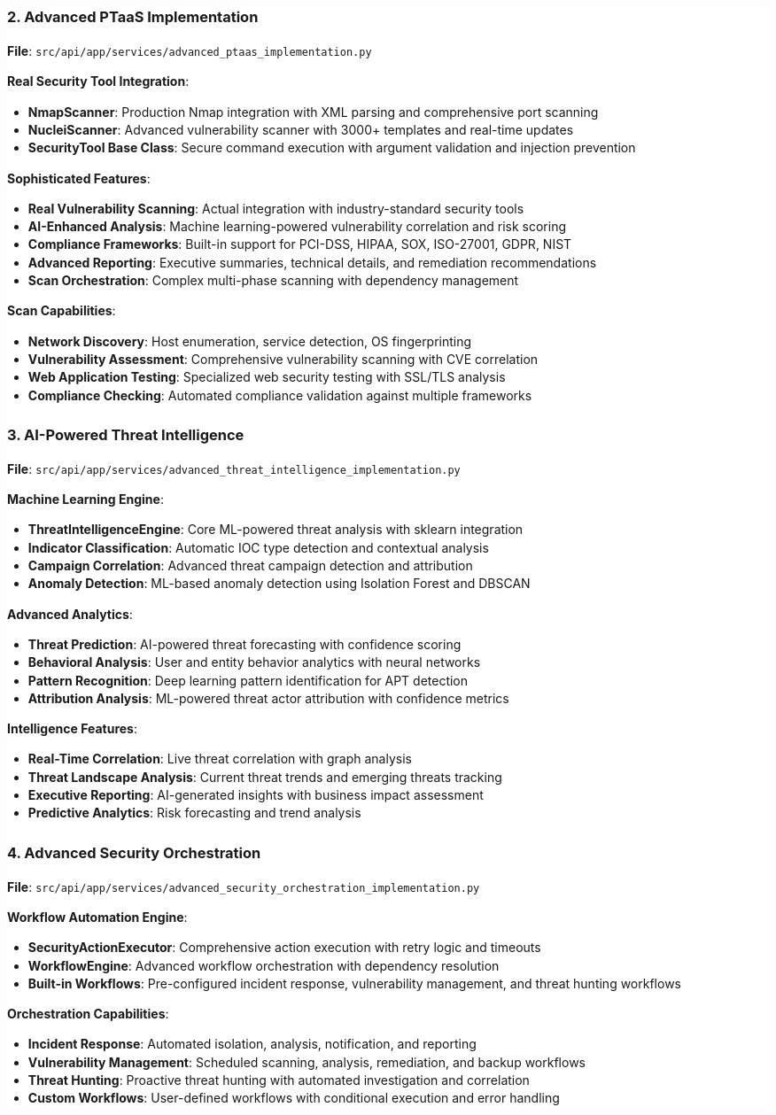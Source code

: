 ### **2. Advanced PTaaS Implementation**
**File**: `src/api/app/services/advanced_ptaas_implementation.py`

**Real Security Tool Integration**:
- **NmapScanner**: Production Nmap integration with XML parsing and comprehensive port scanning
- **NucleiScanner**: Advanced vulnerability scanner with 3000+ templates and real-time updates
- **SecurityTool Base Class**: Secure command execution with argument validation and injection prevention

**Sophisticated Features**:
- **Real Vulnerability Scanning**: Actual integration with industry-standard security tools
- **AI-Enhanced Analysis**: Machine learning-powered vulnerability correlation and risk scoring
- **Compliance Frameworks**: Built-in support for PCI-DSS, HIPAA, SOX, ISO-27001, GDPR, NIST
- **Advanced Reporting**: Executive summaries, technical details, and remediation recommendations
- **Scan Orchestration**: Complex multi-phase scanning with dependency management

**Scan Capabilities**:
- **Network Discovery**: Host enumeration, service detection, OS fingerprinting
- **Vulnerability Assessment**: Comprehensive vulnerability scanning with CVE correlation
- **Web Application Testing**: Specialized web security testing with SSL/TLS analysis
- **Compliance Checking**: Automated compliance validation against multiple frameworks

### **3. AI-Powered Threat Intelligence**
**File**: `src/api/app/services/advanced_threat_intelligence_implementation.py`

**Machine Learning Engine**:
- **ThreatIntelligenceEngine**: Core ML-powered threat analysis with sklearn integration
- **Indicator Classification**: Automatic IOC type detection and contextual analysis
- **Campaign Correlation**: Advanced threat campaign detection and attribution
- **Anomaly Detection**: ML-based anomaly detection using Isolation Forest and DBSCAN

**Advanced Analytics**:
- **Threat Prediction**: AI-powered threat forecasting with confidence scoring
- **Behavioral Analysis**: User and entity behavior analytics with neural networks
- **Pattern Recognition**: Deep learning pattern identification for APT detection
- **Attribution Analysis**: ML-powered threat actor attribution with confidence metrics

**Intelligence Features**:
- **Real-Time Correlation**: Live threat correlation with graph analysis
- **Threat Landscape Analysis**: Current threat trends and emerging threats tracking
- **Executive Reporting**: AI-generated insights with business impact assessment
- **Predictive Analytics**: Risk forecasting and trend analysis

### **4. Advanced Security Orchestration**
**File**: `src/api/app/services/advanced_security_orchestration_implementation.py`

**Workflow Automation Engine**:
- **SecurityActionExecutor**: Comprehensive action execution with retry logic and timeouts
- **WorkflowEngine**: Advanced workflow orchestration with dependency resolution
- **Built-in Workflows**: Pre-configured incident response, vulnerability management, and threat hunting workflows

**Orchestration Capabilities**:
- **Incident Response**: Automated isolation, analysis, notification, and reporting
- **Vulnerability Management**: Scheduled scanning, analysis, remediation, and backup workflows
- **Threat Hunting**: Proactive threat hunting with automated investigation and correlation
- **Custom Workflows**: User-defined workflows with conditional execution and error handling

